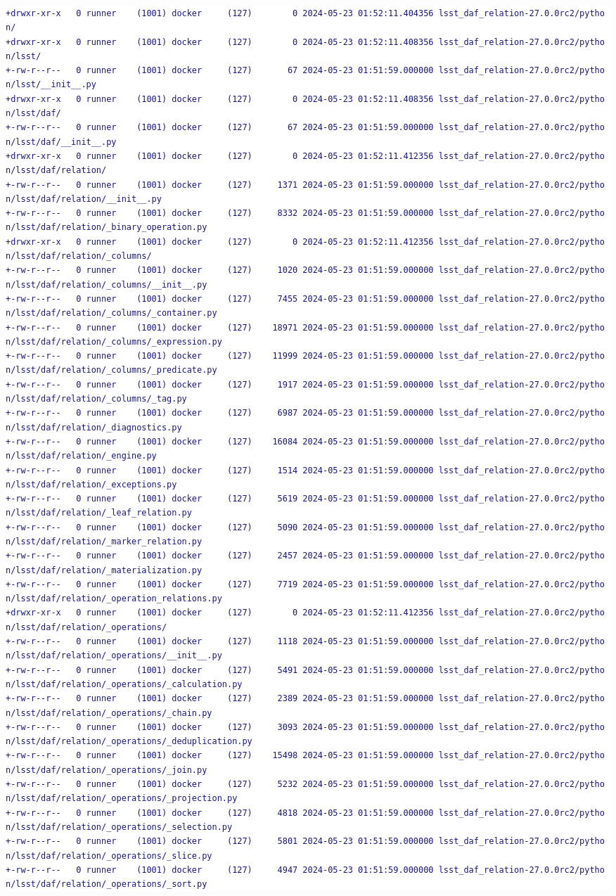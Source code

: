 ```diff
+drwxr-xr-x   0 runner    (1001) docker     (127)        0 2024-05-23 01:52:11.404356 lsst_daf_relation-27.0.0rc2/python/
+drwxr-xr-x   0 runner    (1001) docker     (127)        0 2024-05-23 01:52:11.408356 lsst_daf_relation-27.0.0rc2/python/lsst/
+-rw-r--r--   0 runner    (1001) docker     (127)       67 2024-05-23 01:51:59.000000 lsst_daf_relation-27.0.0rc2/python/lsst/__init__.py
+drwxr-xr-x   0 runner    (1001) docker     (127)        0 2024-05-23 01:52:11.408356 lsst_daf_relation-27.0.0rc2/python/lsst/daf/
+-rw-r--r--   0 runner    (1001) docker     (127)       67 2024-05-23 01:51:59.000000 lsst_daf_relation-27.0.0rc2/python/lsst/daf/__init__.py
+drwxr-xr-x   0 runner    (1001) docker     (127)        0 2024-05-23 01:52:11.412356 lsst_daf_relation-27.0.0rc2/python/lsst/daf/relation/
+-rw-r--r--   0 runner    (1001) docker     (127)     1371 2024-05-23 01:51:59.000000 lsst_daf_relation-27.0.0rc2/python/lsst/daf/relation/__init__.py
+-rw-r--r--   0 runner    (1001) docker     (127)     8332 2024-05-23 01:51:59.000000 lsst_daf_relation-27.0.0rc2/python/lsst/daf/relation/_binary_operation.py
+drwxr-xr-x   0 runner    (1001) docker     (127)        0 2024-05-23 01:52:11.412356 lsst_daf_relation-27.0.0rc2/python/lsst/daf/relation/_columns/
+-rw-r--r--   0 runner    (1001) docker     (127)     1020 2024-05-23 01:51:59.000000 lsst_daf_relation-27.0.0rc2/python/lsst/daf/relation/_columns/__init__.py
+-rw-r--r--   0 runner    (1001) docker     (127)     7455 2024-05-23 01:51:59.000000 lsst_daf_relation-27.0.0rc2/python/lsst/daf/relation/_columns/_container.py
+-rw-r--r--   0 runner    (1001) docker     (127)    18971 2024-05-23 01:51:59.000000 lsst_daf_relation-27.0.0rc2/python/lsst/daf/relation/_columns/_expression.py
+-rw-r--r--   0 runner    (1001) docker     (127)    11999 2024-05-23 01:51:59.000000 lsst_daf_relation-27.0.0rc2/python/lsst/daf/relation/_columns/_predicate.py
+-rw-r--r--   0 runner    (1001) docker     (127)     1917 2024-05-23 01:51:59.000000 lsst_daf_relation-27.0.0rc2/python/lsst/daf/relation/_columns/_tag.py
+-rw-r--r--   0 runner    (1001) docker     (127)     6987 2024-05-23 01:51:59.000000 lsst_daf_relation-27.0.0rc2/python/lsst/daf/relation/_diagnostics.py
+-rw-r--r--   0 runner    (1001) docker     (127)    16084 2024-05-23 01:51:59.000000 lsst_daf_relation-27.0.0rc2/python/lsst/daf/relation/_engine.py
+-rw-r--r--   0 runner    (1001) docker     (127)     1514 2024-05-23 01:51:59.000000 lsst_daf_relation-27.0.0rc2/python/lsst/daf/relation/_exceptions.py
+-rw-r--r--   0 runner    (1001) docker     (127)     5619 2024-05-23 01:51:59.000000 lsst_daf_relation-27.0.0rc2/python/lsst/daf/relation/_leaf_relation.py
+-rw-r--r--   0 runner    (1001) docker     (127)     5090 2024-05-23 01:51:59.000000 lsst_daf_relation-27.0.0rc2/python/lsst/daf/relation/_marker_relation.py
+-rw-r--r--   0 runner    (1001) docker     (127)     2457 2024-05-23 01:51:59.000000 lsst_daf_relation-27.0.0rc2/python/lsst/daf/relation/_materialization.py
+-rw-r--r--   0 runner    (1001) docker     (127)     7719 2024-05-23 01:51:59.000000 lsst_daf_relation-27.0.0rc2/python/lsst/daf/relation/_operation_relations.py
+drwxr-xr-x   0 runner    (1001) docker     (127)        0 2024-05-23 01:52:11.412356 lsst_daf_relation-27.0.0rc2/python/lsst/daf/relation/_operations/
+-rw-r--r--   0 runner    (1001) docker     (127)     1118 2024-05-23 01:51:59.000000 lsst_daf_relation-27.0.0rc2/python/lsst/daf/relation/_operations/__init__.py
+-rw-r--r--   0 runner    (1001) docker     (127)     5491 2024-05-23 01:51:59.000000 lsst_daf_relation-27.0.0rc2/python/lsst/daf/relation/_operations/_calculation.py
+-rw-r--r--   0 runner    (1001) docker     (127)     2389 2024-05-23 01:51:59.000000 lsst_daf_relation-27.0.0rc2/python/lsst/daf/relation/_operations/_chain.py
+-rw-r--r--   0 runner    (1001) docker     (127)     3093 2024-05-23 01:51:59.000000 lsst_daf_relation-27.0.0rc2/python/lsst/daf/relation/_operations/_deduplication.py
+-rw-r--r--   0 runner    (1001) docker     (127)    15498 2024-05-23 01:51:59.000000 lsst_daf_relation-27.0.0rc2/python/lsst/daf/relation/_operations/_join.py
+-rw-r--r--   0 runner    (1001) docker     (127)     5232 2024-05-23 01:51:59.000000 lsst_daf_relation-27.0.0rc2/python/lsst/daf/relation/_operations/_projection.py
+-rw-r--r--   0 runner    (1001) docker     (127)     4818 2024-05-23 01:51:59.000000 lsst_daf_relation-27.0.0rc2/python/lsst/daf/relation/_operations/_selection.py
+-rw-r--r--   0 runner    (1001) docker     (127)     5801 2024-05-23 01:51:59.000000 lsst_daf_relation-27.0.0rc2/python/lsst/daf/relation/_operations/_slice.py
+-rw-r--r--   0 runner    (1001) docker     (127)     4947 2024-05-23 01:51:59.000000 lsst_daf_relation-27.0.0rc2/python/lsst/daf/relation/_operations/_sort.py
```